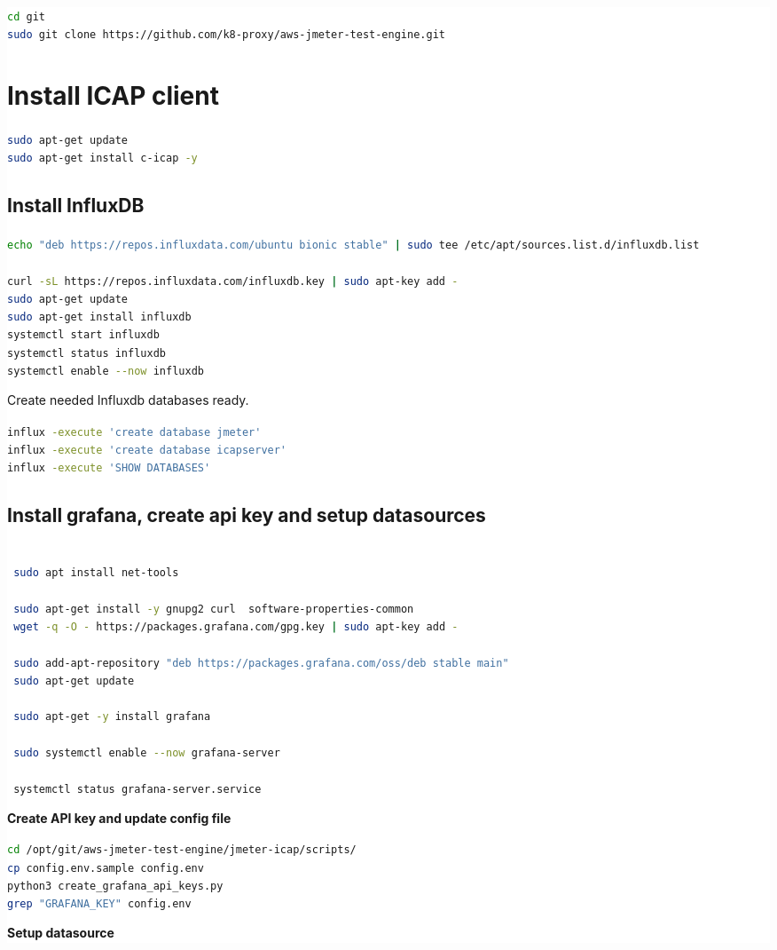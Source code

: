 ```bash
cd git
sudo git clone https://github.com/k8-proxy/aws-jmeter-test-engine.git
```

# Install ICAP client
```bash
sudo apt-get update
sudo apt-get install c-icap -y
```

## Install InfluxDB

```bash
echo "deb https://repos.influxdata.com/ubuntu bionic stable" | sudo tee /etc/apt/sources.list.d/influxdb.list

curl -sL https://repos.influxdata.com/influxdb.key | sudo apt-key add -
sudo apt-get update
sudo apt-get install influxdb
systemctl start influxdb
systemctl status influxdb
systemctl enable --now influxdb
```
Create needed Influxdb databases ready.

```bash
influx -execute 'create database jmeter'
influx -execute 'create database icapserver'
influx -execute 'SHOW DATABASES'
```
## Install grafana, create api key and setup datasources

```bash

 sudo apt install net-tools

 sudo apt-get install -y gnupg2 curl  software-properties-common
 wget -q -O - https://packages.grafana.com/gpg.key | sudo apt-key add -

 sudo add-apt-repository "deb https://packages.grafana.com/oss/deb stable main"
 sudo apt-get update

 sudo apt-get -y install grafana

 sudo systemctl enable --now grafana-server

 systemctl status grafana-server.service 
```
**Create API key and update config file**
```bash
cd /opt/git/aws-jmeter-test-engine/jmeter-icap/scripts/
cp config.env.sample config.env
python3 create_grafana_api_keys.py
grep "GRAFANA_KEY" config.env
```
**Setup datasource**
